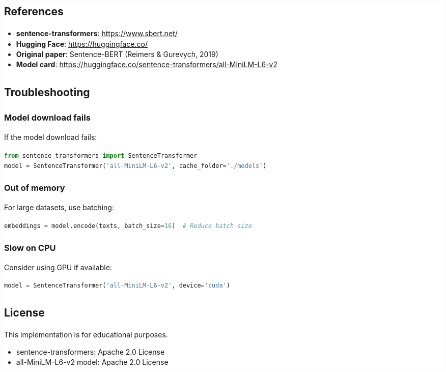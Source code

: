 ## References

- **sentence-transformers**: https://www.sbert.net/
- **Hugging Face**: https://huggingface.co/
- **Original paper**: Sentence-BERT (Reimers & Gurevych, 2019)
- **Model card**: https://huggingface.co/sentence-transformers/all-MiniLM-L6-v2

## Troubleshooting

### Model download fails

If the model download fails:
```python
from sentence_transformers import SentenceTransformer
model = SentenceTransformer('all-MiniLM-L6-v2', cache_folder='./models')
```

### Out of memory

For large datasets, use batching:
```python
embeddings = model.encode(texts, batch_size=16)  # Reduce batch size
```

### Slow on CPU

Consider using GPU if available:
```python
model = SentenceTransformer('all-MiniLM-L6-v2', device='cuda')
```

## License

This implementation is for educational purposes.
- sentence-transformers: Apache 2.0 License
- all-MiniLM-L6-v2 model: Apache 2.0 License
